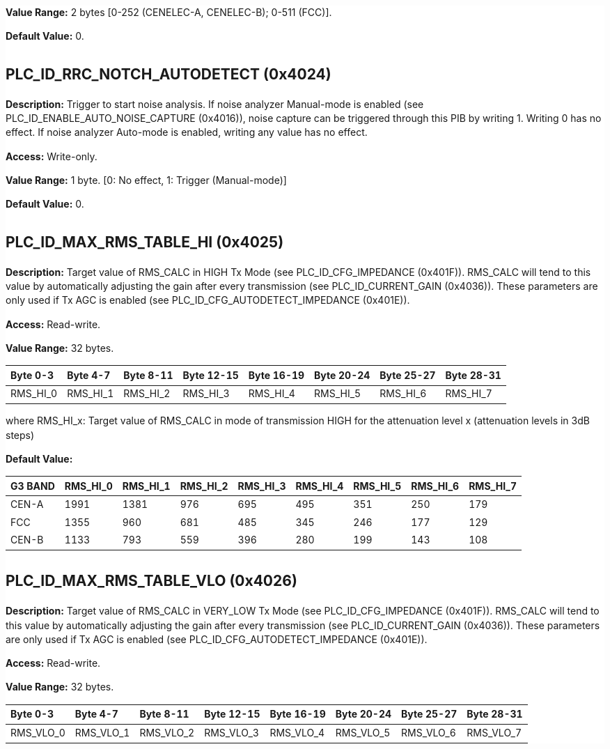**Value Range:** 2 bytes [0-252 (CENELEC-A, CENELEC-B); 0-511 (FCC)].

**Default Value:** 0.

## PLC_ID_RRC_NOTCH_AUTODETECT (0x4024)

**Description:** Trigger to start noise analysis. If noise analyzer Manual-mode is enabled (see PLC_ID_ENABLE_AUTO_NOISE_CAPTURE (0x4016)), noise capture can be triggered through this PIB by writing 1. Writing 0 has no effect. If noise analyzer Auto-mode is enabled, writing any value has no effect.

**Access:** Write-only.

**Value Range:** 1 byte. [0: No effect, 1: Trigger (Manual-mode)]

**Default Value:** 0.

## PLC_ID_MAX_RMS_TABLE_HI (0x4025)

**Description:** Target value of RMS_CALC in HIGH Tx Mode (see PLC_ID_CFG_IMPEDANCE (0x401F)). RMS_CALC will tend to this value by automatically adjusting the gain after every transmission (see PLC_ID_CURRENT_GAIN (0x4036)). These parameters are only used if Tx AGC is enabled (see PLC_ID_CFG_AUTODETECT_IMPEDANCE (0x401E)).

**Access:** Read-write.

**Value Range:** 32 bytes.

| Byte 0-3 | Byte 4-7 | Byte 8-11 | Byte 12-15 | Byte 16-19 | Byte 20-24 | Byte 25-27 | Byte 28-31 |
|:-------- |:-------- |:--------- |:---------- |:---------- |:---------- |:---------- |:---------- |
| RMS_HI_0 | RMS_HI_1 | RMS_HI_2 | RMS_HI_3 | RMS_HI_4 | RMS_HI_5 | RMS_HI_6 | RMS_HI_7 |

where RMS_HI_x: Target value of RMS_CALC in mode of transmission HIGH for the attenuation level x (attenuation levels in 3dB steps)

**Default Value:**

| G3 BAND | RMS_HI_0 | RMS_HI_1 | RMS_HI_2 | RMS_HI_3 | RMS_HI_4 | RMS_HI_5 | RMS_HI_6 | RMS_HI_7 |
|:------- |:-------- |:-------- |:-------- |:-------- |:-------- |:-------- |:-------- |:-------- |
| CEN-A | 1991 | 1381 | 976 | 695 | 495 | 351 | 250 | 179 |
| FCC | 1355 | 960 | 681 | 485 | 345 | 246 | 177 | 129 |
| CEN-B | 1133 | 793 | 559 | 396 | 280 | 199 | 143 | 108 |

## PLC_ID_MAX_RMS_TABLE_VLO (0x4026)

**Description:** Target value of RMS_CALC in VERY_LOW Tx Mode (see PLC_ID_CFG_IMPEDANCE (0x401F)). RMS_CALC will tend to this value by automatically adjusting the gain after every transmission (see PLC_ID_CURRENT_GAIN (0x4036)). These parameters are only used if Tx AGC is enabled (see PLC_ID_CFG_AUTODETECT_IMPEDANCE (0x401E)).

**Access:** Read-write.

**Value Range:** 32 bytes.

| Byte 0-3 | Byte 4-7 | Byte 8-11 | Byte 12-15 | Byte 16-19 | Byte 20-24 | Byte 25-27 | Byte 28-31 |
|:-------- |:-------- |:--------- |:---------- |:---------- |:---------- |:---------- |:---------- |
| RMS_VLO_0 | RMS_VLO_1 | RMS_VLO_2 | RMS_VLO_3 | RMS_VLO_4 | RMS_VLO_5 | RMS_VLO_6 | RMS_VLO_7 |
